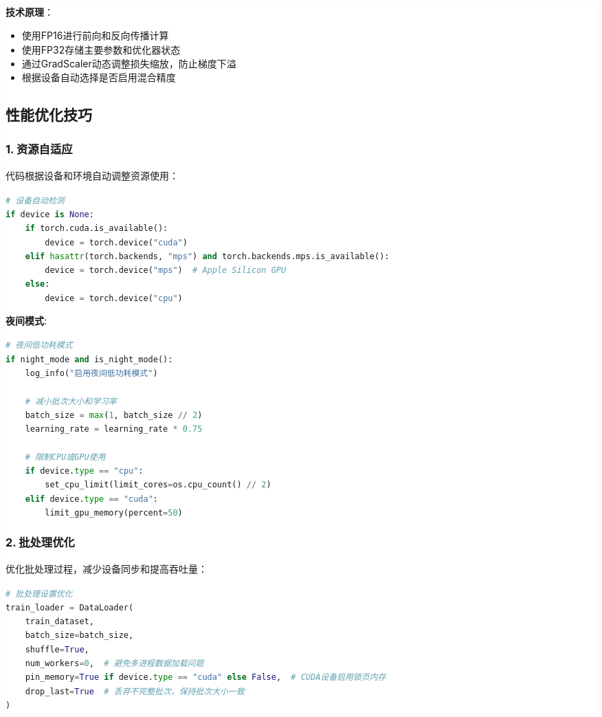 **技术原理**：
- 使用FP16进行前向和反向传播计算
- 使用FP32存储主要参数和优化器状态
- 通过GradScaler动态调整损失缩放，防止梯度下溢
- 根据设备自动选择是否启用混合精度

## 性能优化技巧

### 1. 资源自适应

代码根据设备和环境自动调整资源使用：

```python
# 设备自动检测
if device is None:
    if torch.cuda.is_available():
        device = torch.device("cuda")
    elif hasattr(torch.backends, "mps") and torch.backends.mps.is_available():
        device = torch.device("mps")  # Apple Silicon GPU
    else:
        device = torch.device("cpu")
```

**夜间模式**:
```python
# 夜间低功耗模式
if night_mode and is_night_mode():
    log_info("启用夜间低功耗模式")
    
    # 减小批次大小和学习率
    batch_size = max(1, batch_size // 2)
    learning_rate = learning_rate * 0.75
    
    # 限制CPU或GPU使用
    if device.type == "cpu":
        set_cpu_limit(limit_cores=os.cpu_count() // 2)
    elif device.type == "cuda":
        limit_gpu_memory(percent=50)
```

### 2. 批处理优化

优化批处理过程，减少设备同步和提高吞吐量：

```python
# 批处理设置优化
train_loader = DataLoader(
    train_dataset,
    batch_size=batch_size,
    shuffle=True,
    num_workers=0,  # 避免多进程数据加载问题
    pin_memory=True if device.type == "cuda" else False,  # CUDA设备启用锁页内存
    drop_last=True  # 丢弃不完整批次，保持批次大小一致
)
```
